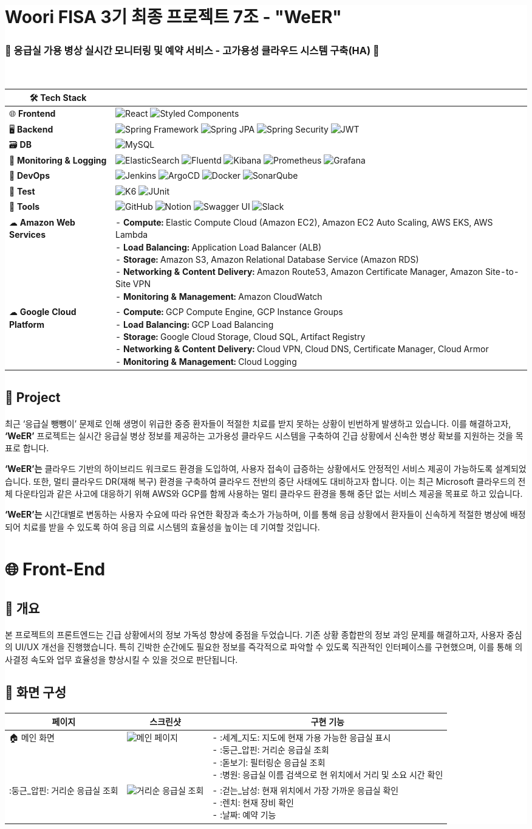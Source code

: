 # Woori FISA 3기 최종 프로젝트 7조 - "WeER" <br>
### 🏥 응급실 가용 병상 실시간 모니터링 및 예약 서비스 - 고가용성 클라우드 시스템 구축(HA) 🏥

<br>

| 🛠 Tech Stack              |                                                                                                                                                                                                                                                                                                                                                          |
| -------------------------- | -------------------------------------------------------------------------------------------------------------------------------------------------------------------------------------------------------------------------------------------------------------------------------------------------------------------------------------------------------- |
| 🌐 **Frontend**            | ![React](https://img.shields.io/badge/-React-61DAFB?logo=react&logoColor=white) ![Styled Components](https://img.shields.io/badge/-styled--components-DB7093?logo=styled-components&logoColor=white)                                                                                                               |
| 🖥 **Backend**             | ![Spring Framework](https://img.shields.io/badge/-Spring%20Framework-6DB33F?logo=spring&logoColor=white) ![Spring JPA](https://img.shields.io/badge/-Spring%20JPA-6DB33F?logo=spring&logoColor=white) ![Spring Security](https://img.shields.io/badge/-Spring%20Security-6DB33F?logo=springsecurity&logoColor=white) ![JWT](https://img.shields.io/badge/-JWT-000000?logo=jsonwebtokens&logoColor=white) |
| 🗃 **DB**                  | ![MySQL](https://img.shields.io/badge/-MySQL-4479A1?logo=mysql&logoColor=white)                                                                                                                                                                                                                                                                          |
| 🎥 **Monitoring & Logging**| ![ElasticSearch](https://img.shields.io/badge/-ElasticSearch-005571?logo=elastic&logoColor=white) ![Fluentd](https://img.shields.io/badge/-Fluentd-0E83C8?logo=fluentd&logoColor=white) ![Kibana](https://img.shields.io/badge/-Kibana-005571?logo=kibana&logoColor=white) ![Prometheus](https://img.shields.io/badge/-Prometheus-E6522C?logo=prometheus&logoColor=white) ![Grafana](https://img.shields.io/badge/-Grafana-F46800?logo=grafana&logoColor=white) |
| 🚀 **DevOps**              | ![Jenkins](https://img.shields.io/badge/-Jenkins-D24939?logo=jenkins&logoColor=white) ![ArgoCD](https://img.shields.io/badge/-ArgoCD-EB2547?logo=argo&logoColor=white) ![Docker](https://img.shields.io/badge/-Docker-2496ED?logo=docker&logoColor=white) ![SonarQube](https://img.shields.io/badge/-SonarQube-4E9BCD?logo=sonarqube&logoColor=white) |
| 🧪 **Test**                | ![K6](https://img.shields.io/badge/-k6-7D64FF?logo=k6&logoColor=white) ![JUnit](https://img.shields.io/badge/-JUnit-25A162?logo=junit5&logoColor=white)                                                                                                                                                                                                |
| 🔧 **Tools**               | ![GitHub](https://img.shields.io/badge/-GitHub-181717?logo=github&logoColor=white) ![Notion](https://img.shields.io/badge/-Notion-000000?logo=notion&logoColor=white) ![Swagger UI](https://img.shields.io/badge/-Swagger%20UI-85EA2D?logo=swagger&logoColor=black) ![Slack](https://img.shields.io/badge/-Slack-4A154B?logo=slack&logoColor=white) |                                                                                                                                                                   |
| ☁ **Amazon Web Services**                           | - **Compute:** Elastic Compute Cloud (Amazon EC2), Amazon EC2 Auto Scaling, AWS EKS, AWS Lambda<br>- **Load Balancing:** Application Load Balancer (ALB)<br> - **Storage:** Amazon S3, Amazon Relational Database Service (Amazon RDS)<br> - **Networking & Content Delivery:** Amazon Route53, Amazon Certificate Manager, Amazon Site-to-Site VPN<br> - **Monitoring & Management:** Amazon CloudWatch |
☁ **Google Cloud Platform**                           | - **Compute:** GCP Compute Engine,  GCP Instance Groups <br>- **Load Balancing:** GCP Load Balancing<br> - **Storage:** Google Cloud Storage,  Cloud SQL, Artifact Registry<br> - **Networking & Content Delivery:** Cloud VPN, Cloud DNS, Certificate Manager, Cloud Armor<br> - **Monitoring & Management:** Cloud Logging |
 
## 📁 Project
최근 ‘응급실 뺑뺑이’ 문제로 인해 생명이 위급한 중증 환자들이 적절한 치료를 받지 못하는 상황이 빈번하게 발생하고 있습니다. 이를 해결하고자, **‘WeER’** 프로젝트는 실시간 응급실 병상 정보를 제공하는 고가용성 클라우드 시스템을 구축하여 긴급 상황에서 신속한 병상 확보를 지원하는 것을 목표로 합니다.

**‘WeER’는** 클라우드 기반의 하이브리드 워크로드 환경을 도입하여, 사용자 접속이 급증하는 상황에서도 안정적인 서비스 제공이 가능하도록 설계되었습니다. 또한, 멀티 클라우드 DR(재해 복구) 환경을 구축하여 클라우드 전반의 중단 사태에도 대비하고자 합니다. 이는 최근 Microsoft 클라우드의 전체 다운타임과 같은 사고에 대응하기 위해 AWS와 GCP를 함께 사용하는 멀티 클라우드 환경을 통해 중단 없는 서비스 제공을 목표로 하고 있습니다.

**‘WeER’는** 시간대별로 변동하는 사용자 수요에 따라 유연한 확장과 축소가 가능하며, 이를 통해 응급 상황에서 환자들이 신속하게 적절한 병상에 배정되어 치료를 받을 수 있도록 하여 응급 의료 시스템의 효율성을 높이는 데 기여할 것입니다.

# 🌐 Front-End 

## 🏥 개요
본 프로젝트의 프론트엔드는 긴급 상황에서의 정보 가독성 향상에 중점을 두었습니다. 기존 상황 종합판의 정보 과잉 문제를 해결하고자, 사용자 중심의 UI/UX 개선을 진행했습니다. 특히 긴박한 순간에도 필요한 정보를 즉각적으로 파악할 수 있도록 직관적인 인터페이스를 구현했으며, 이를 통해 의사결정 속도와 업무 효율성을 향상시킬 수 있을 것으로 판단됩니다.

## 📱 화면 구성
| 페이지 | 스크린샷 | 구현 기능 |
|--------------------------------|--------------------------|--------------------------|
| 🏠 메인 화면 | <img src="https://github.com/user-attachments/assets/8e04f9ad-d34e-4d98-a24d-5aa860cc9e3b" width="300" alt="메인 페이지"/> | - :세계_지도: 지도에 현재 가용 가능한 응급실 표시 <br>- :둥근_압핀: 거리순 응급실 조회<br>- :돋보기: 필터링순 응급실 조회<br> - :병원: 응급실 이름 검색으로 현 위치에서 거리 및 소요 시간 확인 |
| :둥근_압핀: 거리순 응급실 조회| <img src="https://github.com/user-attachments/assets/599e05fc-58b0-4efa-b5e8-80c31b4e227b" width="300" alt="거리순 응급실 조회"/> | - :걷는_남성: 현재 위치에서 가장 가까운 응급실 확인 <br>- :렌치: 현재 장비 확인<br> - :날짜: 예약 기능 |